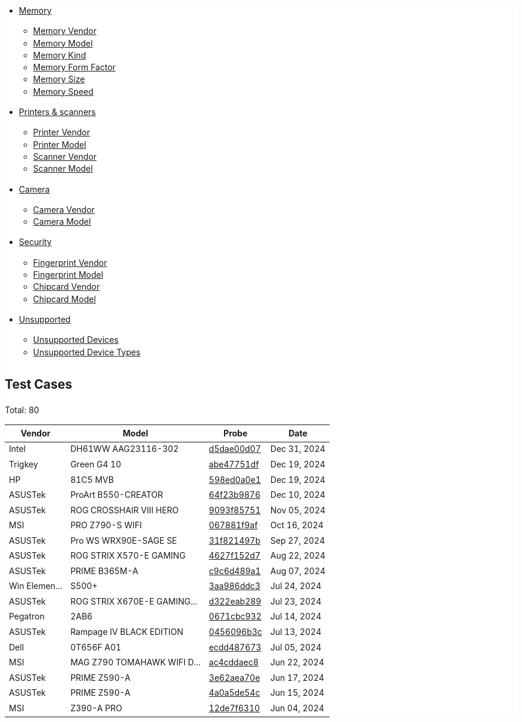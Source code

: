 * [ Memory ](#memory)
  - [ Memory Vendor            ](#memory-vendor)
  - [ Memory Model             ](#memory-model)
  - [ Memory Kind              ](#memory-kind)
  - [ Memory Form Factor       ](#memory-form-factor)
  - [ Memory Size              ](#memory-size)
  - [ Memory Speed             ](#memory-speed)

* [ Printers & scanners ](#printers--scanners)
  - [ Printer Vendor           ](#printer-vendor)
  - [ Printer Model            ](#printer-model)
  - [ Scanner Vendor           ](#scanner-vendor)
  - [ Scanner Model            ](#scanner-model)

* [ Camera ](#camera)
  - [ Camera Vendor            ](#camera-vendor)
  - [ Camera Model             ](#camera-model)

* [ Security ](#security)
  - [ Fingerprint Vendor       ](#fingerprint-vendor)
  - [ Fingerprint Model        ](#fingerprint-model)
  - [ Chipcard Vendor          ](#chipcard-vendor)
  - [ Chipcard Model           ](#chipcard-model)

* [ Unsupported ](#unsupported)
  - [ Unsupported Devices      ](#unsupported-devices)
  - [ Unsupported Device Types ](#unsupported-device-types)


Test Cases
----------

Total: 80

| Vendor        | Model                       | Probe                                                      | Date         |
|---------------|-----------------------------|------------------------------------------------------------|--------------|
| Intel         | DH61WW AAG23116-302         | [d5dae00d07](https://linux-hardware.org/?probe=d5dae00d07) | Dec 31, 2024 |
| Trigkey       | Green G4 10                 | [abe47751df](https://linux-hardware.org/?probe=abe47751df) | Dec 19, 2024 |
| HP            | 81C5 MVB                    | [598ed0a0e1](https://linux-hardware.org/?probe=598ed0a0e1) | Dec 19, 2024 |
| ASUSTek       | ProArt B550-CREATOR         | [64f23b9876](https://linux-hardware.org/?probe=64f23b9876) | Dec 10, 2024 |
| ASUSTek       | ROG CROSSHAIR VIII HERO     | [9093f85751](https://linux-hardware.org/?probe=9093f85751) | Nov 05, 2024 |
| MSI           | PRO Z790-S WIFI             | [067881f9af](https://linux-hardware.org/?probe=067881f9af) | Oct 16, 2024 |
| ASUSTek       | Pro WS WRX90E-SAGE SE       | [31f821497b](https://linux-hardware.org/?probe=31f821497b) | Sep 27, 2024 |
| ASUSTek       | ROG STRIX X570-E GAMING     | [4627f152d7](https://linux-hardware.org/?probe=4627f152d7) | Aug 22, 2024 |
| ASUSTek       | PRIME B365M-A               | [c9c6d489a1](https://linux-hardware.org/?probe=c9c6d489a1) | Aug 07, 2024 |
| Win Elemen... | S500+                       | [3aa986ddc3](https://linux-hardware.org/?probe=3aa986ddc3) | Jul 24, 2024 |
| ASUSTek       | ROG STRIX X670E-E GAMING... | [d322eab289](https://linux-hardware.org/?probe=d322eab289) | Jul 23, 2024 |
| Pegatron      | 2AB6                        | [0671cbc932](https://linux-hardware.org/?probe=0671cbc932) | Jul 14, 2024 |
| ASUSTek       | Rampage IV BLACK EDITION    | [0456096b3c](https://linux-hardware.org/?probe=0456096b3c) | Jul 13, 2024 |
| Dell          | 0T656F A01                  | [ecdd487673](https://linux-hardware.org/?probe=ecdd487673) | Jul 05, 2024 |
| MSI           | MAG Z790 TOMAHAWK WIFI D... | [ac4cddaec8](https://linux-hardware.org/?probe=ac4cddaec8) | Jun 22, 2024 |
| ASUSTek       | PRIME Z590-A                | [3e62aea70e](https://linux-hardware.org/?probe=3e62aea70e) | Jun 17, 2024 |
| ASUSTek       | PRIME Z590-A                | [4a0a5de54c](https://linux-hardware.org/?probe=4a0a5de54c) | Jun 15, 2024 |
| MSI           | Z390-A PRO                  | [12de7f6310](https://linux-hardware.org/?probe=12de7f6310) | Jun 04, 2024 |